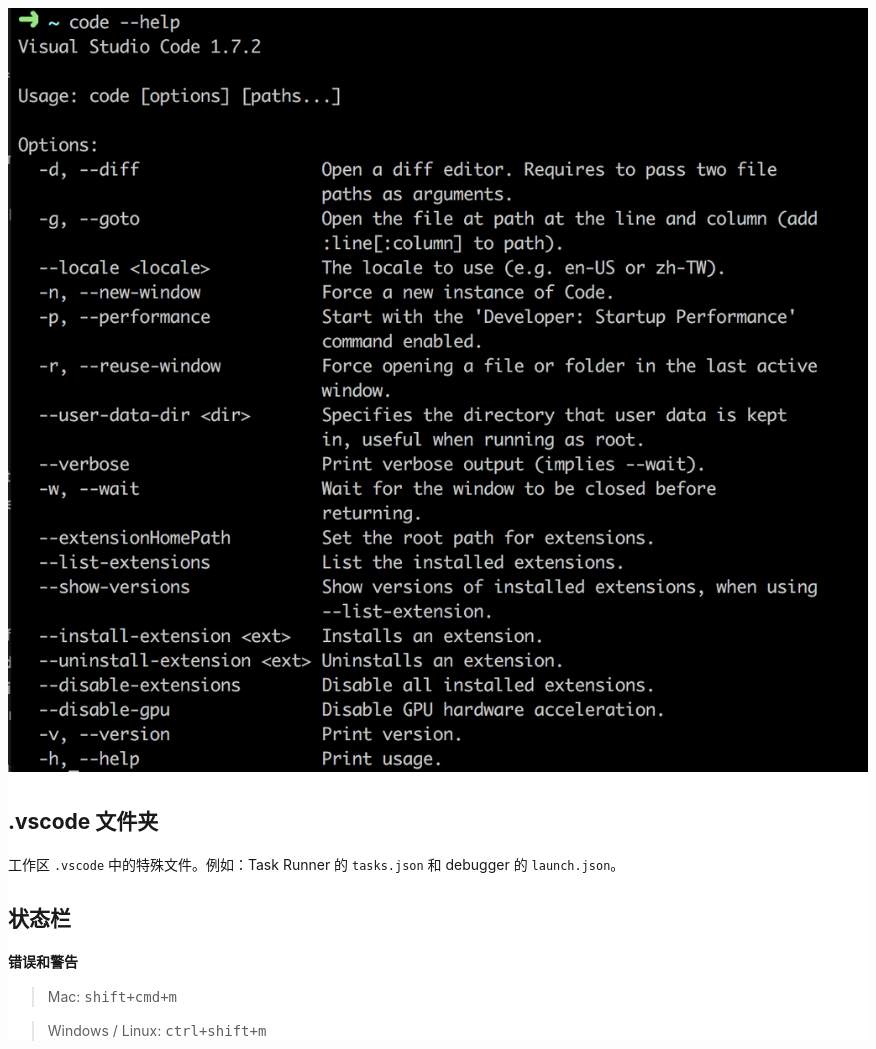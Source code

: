 ![all cli commands](/media/vscode-cli-commands.png)

## .vscode 文件夹

工作区 `.vscode` 中的特殊文件。例如：Task Runner 的 `tasks.json` 和 debugger 的 `launch.json`。

## 状态栏

**错误和警告**

> Mac: <kbd>shift+cmd+m</kbd>

> Windows / Linux: <kbd>ctrl+shift+m</kbd>
